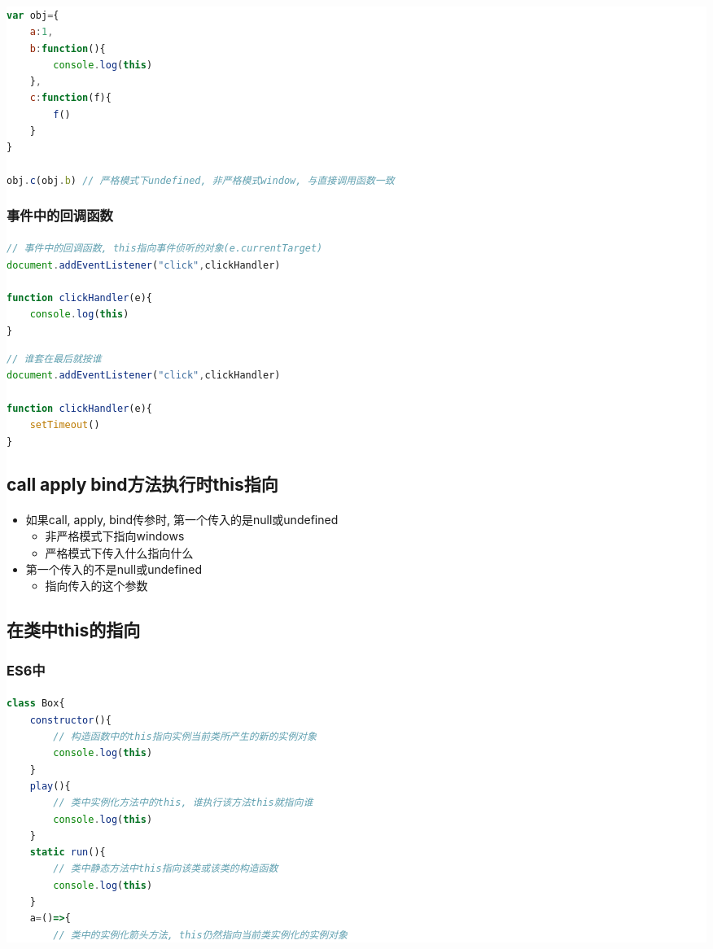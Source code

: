```js
var obj={
    a:1,
    b:function(){
        console.log(this)
    },
    c:function(f){
        f()
    }
}

obj.c(obj.b) // 严格模式下undefined, 非严格模式window, 与直接调用函数一致

```



### 事件中的回调函数

```js
// 事件中的回调函数, this指向事件侦听的对象(e.currentTarget)
document.addEventListener("click",clickHandler)

function clickHandler(e){
    console.log(this)
}
```

```js
// 谁套在最后就按谁
document.addEventListener("click",clickHandler)

function clickHandler(e){
    setTimeout()
}
```



## call	apply	bind方法执行时this指向

-   如果call, apply, bind传参时, 第一个传入的是null或undefined
    -   非严格模式下指向windows
    -   严格模式下传入什么指向什么
-   第一个传入的不是null或undefined
    -   指向传入的这个参数

## 在类中this的指向

### ES6中

```js
class Box{
    constructor(){
        // 构造函数中的this指向实例当前类所产生的新的实例对象
        console.log(this)
    }
    play(){
        // 类中实例化方法中的this, 谁执行该方法this就指向谁
        console.log(this)
    }
    static run(){
        // 类中静态方法中this指向该类或该类的构造函数
        console.log(this)
    }
    a=()=>{
        // 类中的实例化箭头方法, this仍然指向当前类实例化的实例对象
```